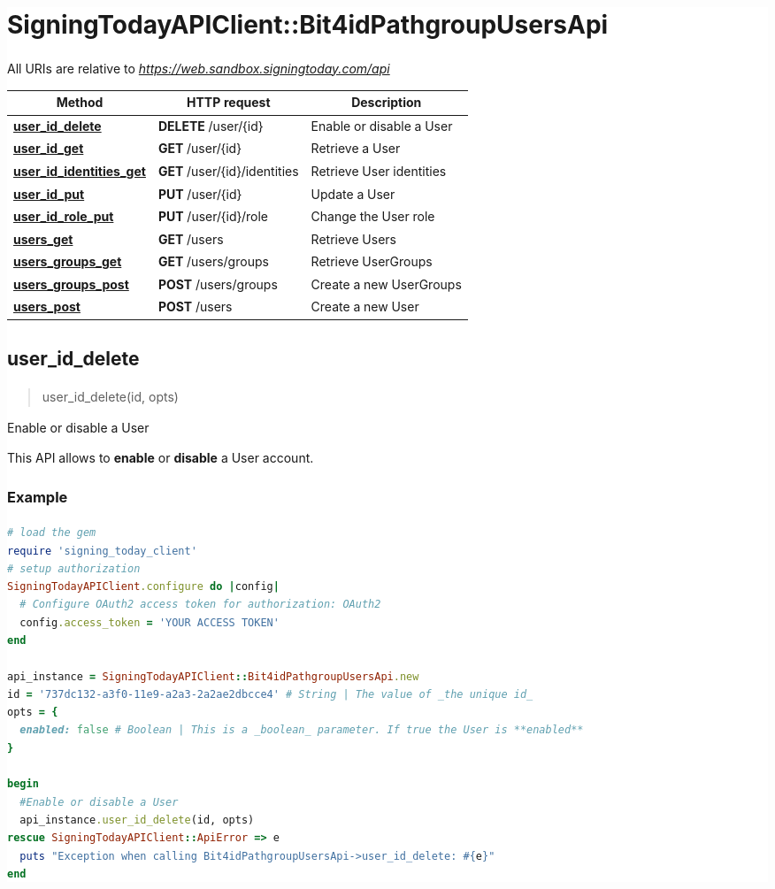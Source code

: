 # SigningTodayAPIClient::Bit4idPathgroupUsersApi

All URIs are relative to *https://web.sandbox.signingtoday.com/api*

Method | HTTP request | Description
------------- | ------------- | -------------
[**user_id_delete**](Bit4idPathgroupUsersApi.md#user_id_delete) | **DELETE** /user/{id} | Enable or disable a User
[**user_id_get**](Bit4idPathgroupUsersApi.md#user_id_get) | **GET** /user/{id} | Retrieve a User
[**user_id_identities_get**](Bit4idPathgroupUsersApi.md#user_id_identities_get) | **GET** /user/{id}/identities | Retrieve User identities
[**user_id_put**](Bit4idPathgroupUsersApi.md#user_id_put) | **PUT** /user/{id} | Update a User
[**user_id_role_put**](Bit4idPathgroupUsersApi.md#user_id_role_put) | **PUT** /user/{id}/role | Change the User role
[**users_get**](Bit4idPathgroupUsersApi.md#users_get) | **GET** /users | Retrieve Users
[**users_groups_get**](Bit4idPathgroupUsersApi.md#users_groups_get) | **GET** /users/groups | Retrieve UserGroups
[**users_groups_post**](Bit4idPathgroupUsersApi.md#users_groups_post) | **POST** /users/groups | Create a new UserGroups
[**users_post**](Bit4idPathgroupUsersApi.md#users_post) | **POST** /users | Create a new User



## user_id_delete

> user_id_delete(id, opts)

Enable or disable a User

This API allows to **enable** or **disable** a User account. 

### Example

```ruby
# load the gem
require 'signing_today_client'
# setup authorization
SigningTodayAPIClient.configure do |config|
  # Configure OAuth2 access token for authorization: OAuth2
  config.access_token = 'YOUR ACCESS TOKEN'
end

api_instance = SigningTodayAPIClient::Bit4idPathgroupUsersApi.new
id = '737dc132-a3f0-11e9-a2a3-2a2ae2dbcce4' # String | The value of _the unique id_
opts = {
  enabled: false # Boolean | This is a _boolean_ parameter. If true the User is **enabled** 
}

begin
  #Enable or disable a User
  api_instance.user_id_delete(id, opts)
rescue SigningTodayAPIClient::ApiError => e
  puts "Exception when calling Bit4idPathgroupUsersApi->user_id_delete: #{e}"
end
```
